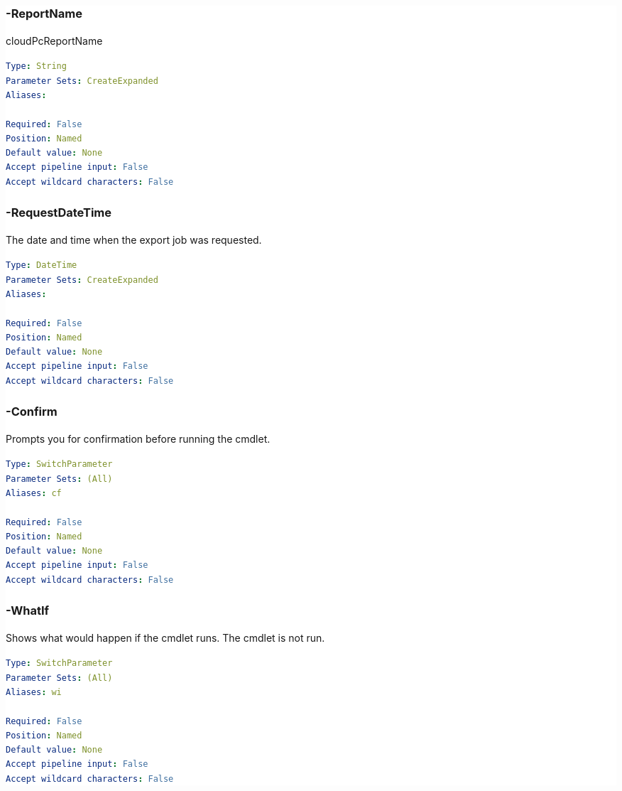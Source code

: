 ### -ReportName
cloudPcReportName

```yaml
Type: String
Parameter Sets: CreateExpanded
Aliases:

Required: False
Position: Named
Default value: None
Accept pipeline input: False
Accept wildcard characters: False
```

### -RequestDateTime
The date and time when the export job was requested.

```yaml
Type: DateTime
Parameter Sets: CreateExpanded
Aliases:

Required: False
Position: Named
Default value: None
Accept pipeline input: False
Accept wildcard characters: False
```

### -Confirm
Prompts you for confirmation before running the cmdlet.

```yaml
Type: SwitchParameter
Parameter Sets: (All)
Aliases: cf

Required: False
Position: Named
Default value: None
Accept pipeline input: False
Accept wildcard characters: False
```

### -WhatIf
Shows what would happen if the cmdlet runs.
The cmdlet is not run.

```yaml
Type: SwitchParameter
Parameter Sets: (All)
Aliases: wi

Required: False
Position: Named
Default value: None
Accept pipeline input: False
Accept wildcard characters: False
```
